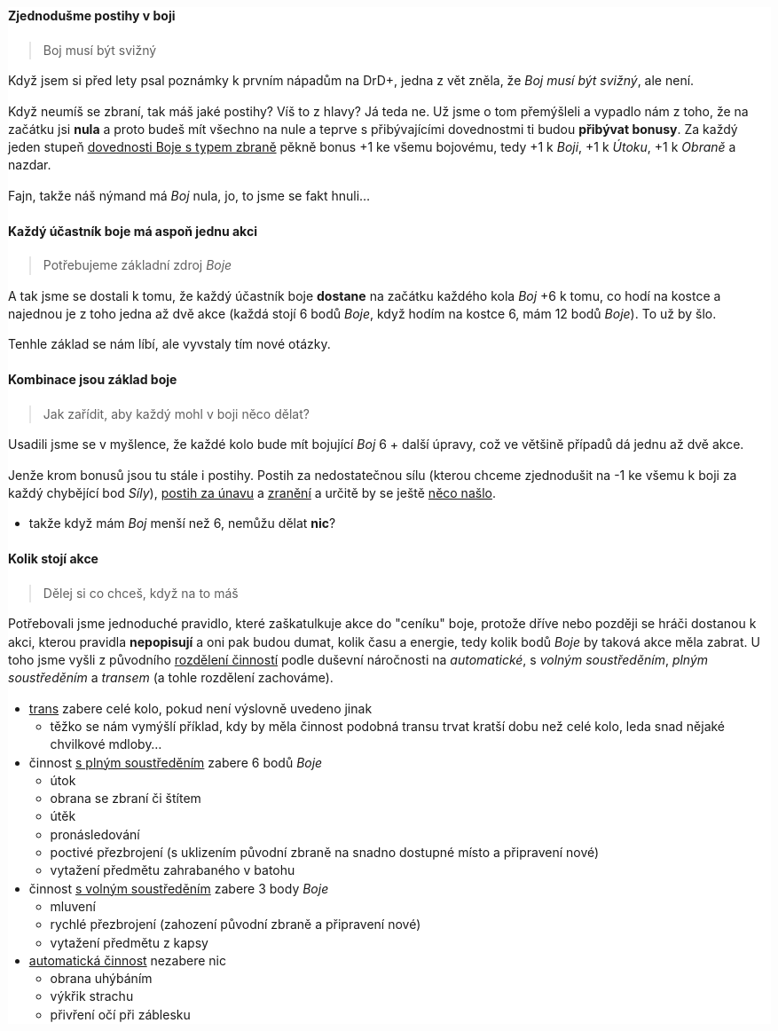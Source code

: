 #### Zjednodušme postihy v boji

> Boj musí být svižný

Když jsem si před lety psal poznámky k prvním nápadům na DrD+, jedna z vět zněla, že *Boj musí být svižný*, ale není.

Když neumíš se zbraní, tak máš jaké postihy? Víš to z hlavy? Já teda ne. Už jsme o tom přemýšleli a vypadlo nám z toho, že na začátku jsi **nula** a proto budeš mít všechno na nule a teprve s přibývajícími dovednostmi ti budou **přibývat bonusy**.
Za každý jeden stupeň [dovednosti Boje s typem zbraně](https://pph.drdplus.info/#boj_se_zbrani) pěkně bonus +1 ke všemu bojovému, tedy +1 k *Boji*, +1 k *Útoku*, +1 k *Obraně* a nazdar.

Fajn, takže náš nýmand má *Boj* nula, jo, to jsme se fakt hnuli…

#### Každý účastník boje má aspoň jednu akci

> Potřebujeme základní zdroj *Boje*

A tak jsme se dostali k tomu, že každý účastník boje **dostane** na začátku každého kola *Boj* +6 k tomu, co hodí na kostce a najednou je z toho jedna až dvě akce (každá stojí 6 bodů *Boje*, když hodím na kostce 6, mám 12 bodů *Boje*). To už by šlo.

Tenhle základ se nám líbí, ale vyvstaly tím nové otázky.


#### Kombinace jsou základ boje
> Jak zařídit, aby každý mohl v boji něco dělat?

Usadili jsme se v myšlence, že každé kolo bude mít bojující *Boj* 6 + další úpravy, což ve většině případů dá jednu až dvě akce.

Jenže krom bonusů jsou tu stále i postihy. Postih za nedostatečnou sílu (kterou chceme zjednodušit na -1 ke všemu k boji za každý chybějící bod *Síly*), [postih za únavu](https://pph.drdplus.info/#postih_za_unavu) a [zranění](https://pph.drdplus.info/#postih_za_zraneni) a určitě by se ještě [něco našlo](https://pph.drdplus.info/#postizeni).

- takže když mám *Boj* menší než 6, nemůžu dělat **nic**?

#### Kolik stojí akce

> Dělej si co chceš, když na to máš

Potřebovali jsme jednoduché pravidlo, které zaškatulkuje akce do "ceníku" boje, protože dříve nebo později se hráči dostanou k akci, kterou pravidla **nepopisují** a oni pak budou dumat, kolik času a energie, tedy kolik bodů *Boje* by taková akce měla zabrat.
U toho jsme vyšli z původního [rozdělení činností](https://pph.drdplus.info/#cinnosti_a_koncentrace) podle duševní náročnosti na *automatické*, s *volným soustředěním*, *plným soustředěním* a *transem* (a tohle rozdělení zachováme).

- [trans](https://pph.drdplus.info/#trans) zabere celé kolo, pokud není výslovně uvedeno jinak
  - těžko se nám vymýšlí příklad, kdy by měla činnost podobná transu trvat kratší dobu než celé kolo, leda snad nějaké chvilkové mdloby…
- činnost [s plným soustředěním](https://pph.drdplus.info/#plne_soustredeni) zabere 6 bodů *Boje*
  - útok
  - obrana se zbraní či štítem
  - útěk
  - pronásledování
  - poctivé přezbrojení (s uklizením původní zbraně na snadno dostupné místo a připravení nové)
  - vytažení předmětu zahrabaného v batohu
- činnost [s volným soustředěním](https://pph.drdplus.info/#volne_soustredeni) zabere 3 body *Boje*
  - mluvení
  - rychlé přezbrojení (zahození původní zbraně a připravení nové)
  - vytažení předmětu z kapsy
- [automatická činnost](https://pph.drdplus.info/#automaticka_cinnost) nezabere nic
  - obrana uhýbáním
  - výkřik strachu
  - přivření očí při záblesku
